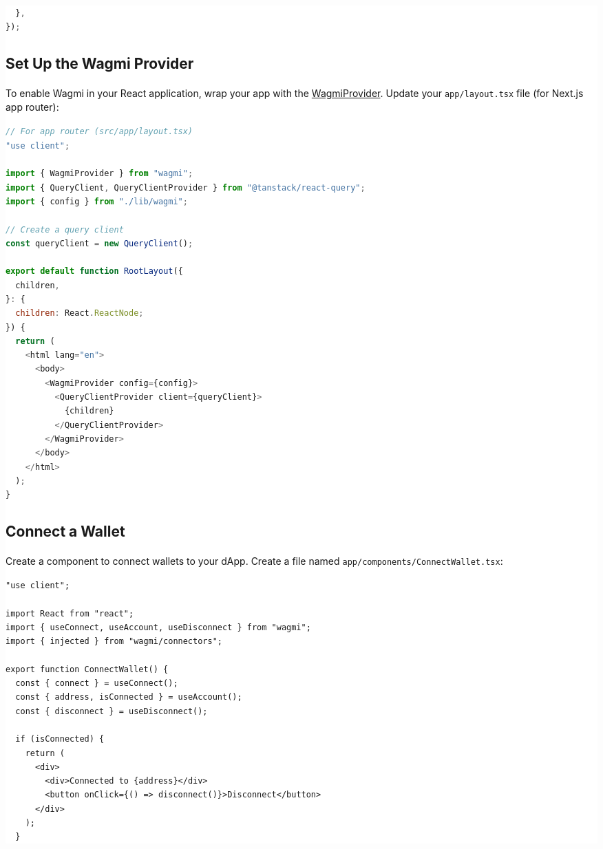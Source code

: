 ```js
  },
});
```

## Set Up the Wagmi Provider

To enable Wagmi in your React application, wrap your app with the [WagmiProvider](https://wagmi.sh/react/api/WagmiProvider#wagmiprovider). Update your `app/layout.tsx` file (for Next.js app router):

```js
// For app router (src/app/layout.tsx)
"use client";

import { WagmiProvider } from "wagmi";
import { QueryClient, QueryClientProvider } from "@tanstack/react-query";
import { config } from "./lib/wagmi";

// Create a query client
const queryClient = new QueryClient();

export default function RootLayout({
  children,
}: {
  children: React.ReactNode;
}) {
  return (
    <html lang="en">
      <body>
        <WagmiProvider config={config}>
          <QueryClientProvider client={queryClient}>
            {children}
          </QueryClientProvider>
        </WagmiProvider>
      </body>
    </html>
  );
}
```

## Connect a Wallet

Create a component to connect wallets to your dApp. Create a file named `app/components/ConnectWallet.tsx`:

```tsx
"use client";

import React from "react";
import { useConnect, useAccount, useDisconnect } from "wagmi";
import { injected } from "wagmi/connectors";

export function ConnectWallet() {
  const { connect } = useConnect();
  const { address, isConnected } = useAccount();
  const { disconnect } = useDisconnect();

  if (isConnected) {
    return (
      <div>
        <div>Connected to {address}</div>
        <button onClick={() => disconnect()}>Disconnect</button>
      </div>
    );
  }
```